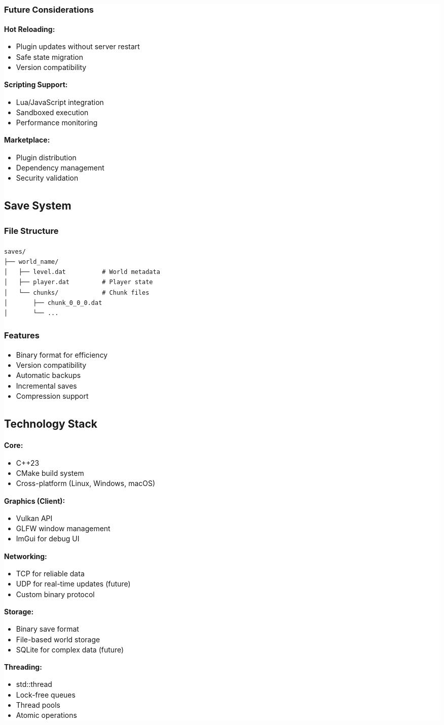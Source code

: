 ### Future Considerations

**Hot Reloading:**
- Plugin updates without server restart
- Safe state migration
- Version compatibility

**Scripting Support:**
- Lua/JavaScript integration
- Sandboxed execution
- Performance monitoring

**Marketplace:**
- Plugin distribution
- Dependency management
- Security validation

## Save System

### File Structure
```
saves/
├── world_name/
│   ├── level.dat          # World metadata
│   ├── player.dat         # Player state
│   └── chunks/            # Chunk files
│       ├── chunk_0_0_0.dat
│       └── ...
```

### Features
- Binary format for efficiency
- Version compatibility
- Automatic backups
- Incremental saves
- Compression support

## Technology Stack

**Core:**
- C++23
- CMake build system
- Cross-platform (Linux, Windows, macOS)

**Graphics (Client):**
- Vulkan API
- GLFW window management
- ImGui for debug UI

**Networking:**
- TCP for reliable data
- UDP for real-time updates (future)
- Custom binary protocol

**Storage:**
- Binary save format
- File-based world storage
- SQLite for complex data (future)

**Threading:**
- std::thread
- Lock-free queues
- Thread pools
- Atomic operations